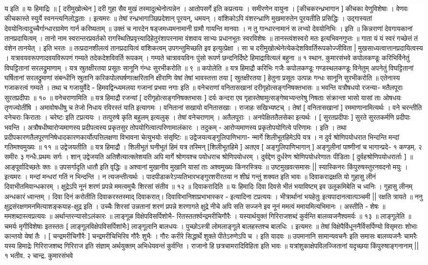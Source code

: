 य इति ॥ यः हिमाद्रिः ॥ [ दरीमुखोत्थेन ] दरी गुहा सैव मुखं तस्मादुत्थेनोत्पन्नेन । आतोपसर्गे इति कप्रत्ययः । समीरणेन वायुना । [कीचकरन्ध्रभागान ] कीचका वेणुविशेषाः । वेणवः कीचकास्ते स्युर्ये स्वनन्त्यनिलोद्धताः । इत्यमरः ॥ तेषां रन्ध्रभागाञ्छिप्रदेशान् पूरयन्, धमयन् । वांशिकोऽपि वंशरन्ध्राणि मुखमारुतेन पूरयतीति प्रसिद्धिः । उद्गास्यतां देवयोनित्वादुच्चैर्गान्धारग्रामेण गार्न करिष्यताम् ॥ उक्तं च नारदेन षड्जमध्यमनामानी ग्रामौ गायन्ति मानवाः । न तु गान्धारनामानं स लभ्यो देवयोनिभिः । इति ॥ किन्नराणां देवगायकानां तानप्रदायित्वम् । तानो नाम स्वरान्तरप्रवर्तको रागस्थितिप्रवृत्त्यादिहेतुरंशापरनामा वंशवाय साभ्यः प्रधानभूतः स्वरविशेषः ॥ तानस्त्वंशस्वरो मतः इत्यभिवनगुप्तः ॥ गाता यं यं स्वरं गच्छेत्तं तं वंशेन तानयेत् । इति भरतः ॥ तत्प्रदानशीलत्वं तानप्रदायित्वं वांशिकत्वम् उपगन्तुमिच्छति इव इत्युत्प्रेक्षा । सा च दरीमुखोत्थेनेत्येकदेशविवर्तिरूपकोज्जीविता | मुखसाध्यत्वात्तानप्रदायित्वस्य । यत्रावयवरूपणादवयविरूपणं गम्यते तदेकदेशविवर्ति रूपकम् । गम्यते चात्रावयविनः पुंसो रूपर्ण 
छन्दनिर्दिष्टे हिमाद्रावित्यलं बहुना ॥ 
१ स्थान. 
कुमारसंभवे 
कपोलकण्डूः करिभिर्विनेतुं 
विघट्टितानां सरलद्रुमाणाम् । यत्र स्रुतक्षीरतया प्रसूतः 
सानूनि गंन्धः सुरभीकरोति ॥ ९ ॥ 
कपोलेति ॥ यत्र हिमाद्रौ करिभिः गजैः कपोलकण्डूः गण्डस्थलकण्डूः विनेतुम् अपनेतुं विघट्टितानां घर्षितानां सरलद्रुमाणां संबन्धीनि स्रुतानि करिकपोलघर्षणात्क्षरितानि क्षीराणि येषां तेषां भावस्तत्ता तया [ स्रुतक्षीरतया ] हेतुना प्रसूतः उत्पन्नः गन्धः सानूनि सुरभीकरोति ॥ एतेनास्य गजाकरत्वं गम्यते । तथा च गजायुर्वेदे - हिमवद्विन्ध्यमलया गजानां प्रभवा नगाः इति ॥ 
वनेचराणां वनितासखानां 
दरीगृहोत्सङ्गनिषक्तभासः ॥ भवन्ति यत्रौषधयो रजन्या- 
मतैलपूराः सुरतप्रदीपाः ॥ १० ॥ 
वनेचराणामिति ॥ यत्र हिमाद्रौ रजन्यां [ दरीगृहोत्सङ्गनिषक्तभासः ] दर्यः कन्दरा एव गृहास्तेषामुत्सङ्गेष्वभ्यन्तरेषु निषताः संक्रान्ता भासो यासां ताः ओषधयः तृणज्योतींषि । अमावोषधीषु च तेजो निधाय रविरस्तं याति इत्यागमः । वनितानां सखायो वनितासखाः । राजाहः सखिभ्यष्टच् । तेषां [ वनितासखानां ] रममाणानामित्यर्थः । वने चरन्तीति वनेचराः किराताः । चरेष्टः इति टप्रत्ययः । तत्पुरुषे कृति बहुलम् इत्यलुक् । तेषां वनेचराणाम् । अतैलपूराः । अनपेक्षिततैलसेका इत्यर्थः । [ सुरतप्रदीपाः ] सुरते सुरतकर्मणि प्रदीपाः भवन्ति । अत्रौषधीष्वारोप्यमाणस्य प्रदीपत्वस्य प्रकृतसुर तोपयोगित्वात्परिणामालंकारः । तदुकम् - आरोप्यमाणस्य प्रकृतोपयोगित्वे परिणामः । इति । तथा प्रदीपकारणतैलपूरणनिषेधादकारणकार्योत्पत्तिलक्षणा विभावना चेत्युभयोः संसृष्टिः ॥ 
उद्वेजयत्यङ्गुलिपाणिभागा- 
न्मार्गे शिलीभूतहिमेऽपि यत्र । 
न दुर्व श्रोणिपयोधरात 
भिन्दन्ति मन्दां गतिमश्वमुख्यः ॥ ११ ॥ 
उद्वेजयतीति ॥ यत्र हिमाद्रौ । शिलीभूतं घनीभूतं हिमं यत्र तस्मिन् [शिलीभूतहिमे ] अतएव [ अङ्गुलिपाणिभागान् ] अङ्गुलीनां पाष्णीनां च भागान्प्रदे- 
१ कण्डम्. २ समीरः ३ गन्धैः.प्रथमः सर्गः । 
शान् उद्वेजयति अतिशैत्यात्क्लेशयति अपि मार्गे श्रोणयश्च पयोधराच श्रोणिपयोधरम् । दुर्वद्देण दुर्धरेण श्रोणिपयोधरेणातः पीडिताः [ दुर्वहश्रोणिपयोधरार्ताः ] ॥ आङ्पूर्वादिच्छतेः क्तः ॥ उपसर्गादृति धातौ इति वृद्धिः ॥ अश्वानां मुखानीव मुखानि यासां ताः अश्वमुख्यः किंनरस्त्रियः ॥ उष्टमुखवत्समासः || स्यास्किनरः किंपुरुषस्तुरनवदनो मयुः । इत्यमरः । मन्दां मन्धरां गतिं न भिन्दन्ति । न त्यजन्तीत्यर्थः । पादपीडाकरेऽप्यतिभारभङ्गुरशरीरतया न शीघ्रं गन्तुं शक्यत इति भावः ॥ 
दिवाकराद्रक्षति यो गुहासु 
लीनं दिवाभीतमिवान्धकारम् । क्षुद्रेऽपि नूनं शरणं प्रपन्ने 
ममत्वमुचैः शिरसां संतीव ॥ १२ ॥ 
दिवाकरादिति ॥ यः हिमादिः दिवा दिवसे भीतं भयाविष्टम् इव उलूकमिबेति च ध्वनिः । गुहासु लीनम् अन्धकारं ध्वान्तम् । दिवा दिनं करोतीति दिवाकरस्तस्माद् दिवाकरात्। दिवाविभानिशाप्रभाभास्कर - इत्यादिना टप्रत्ययः । भीत्रार्थानां भयहेतुः इत्यपादानत्वात्पञ्चमी || रक्षति त्रायते ॥ ननु क्षुद्रसंरक्षणमनमित्याशङ्कयाह-क्षुद्र इति । उच्चैः शिरसां उन्नतानां शरणं प्रपन्ने शरणागते क्षुद्रे नीचे अपि सति सज्जने इव नूनं ममत्वं ममायमित्यभिमानः । अस्तीति - शेषः ॥ ममशब्दास्त्वप्रत्ययः ॥ अर्थान्तरन्यासोऽलंकारः ॥ 
लाङ्गूळ विक्षेपविसर्पिशोभै- 
रितस्ततर्श्वन्द्रमरीचिगौरैः । यस्यार्थयुक्तं गिरिराजशब्दं 
कुर्वन्ति बालव्यजनैश्वमर्यः ॥ १३ ॥ 
लाङ्गूलेति ॥ चमर्यः मृगीविशेषाः इतस्ततः [ लाङ्गूलविक्षेपविसर्पिशांभैः] लाङ्गूलानि बालधयः । पुच्छोऽस्त्री लोमलाङ्गूले बालहस्तश्च बालधिः । इत्यमरः ॥ तेषां विक्षेपैर्विधूननैर्विसर्पिण्यो विसृमराः शोभाः कान्तयो येषां तैः । [ चन्द्रमरीचिगौरैः ] चन्द्रमरीचिभिरिव गौरैः शुभैः । गौरः करीरे सिद्धार्थे शुक्ले पीतेऽरुणेऽपि च । इति यादवः ॥ उपमानानि सामान्यवचनैः इति समासः बालव्यजनैः चामरैः यस्य हिमाद्रेः गिरिराजशब्द गिरिराज इति संज्ञाम् अर्थयुक्तम् अभिधेयवन्तं कुर्वन्ति । राजानो हि छत्रचामरादिविहिता इति भावः ॥ 
यत्रांशुकाक्षेपविलज्जितानां 
यदृच्छया किंपुरुषाङ्गनानाम् || 
१ भतीव. २ चान्द्र. 
कुमारसंभवे 